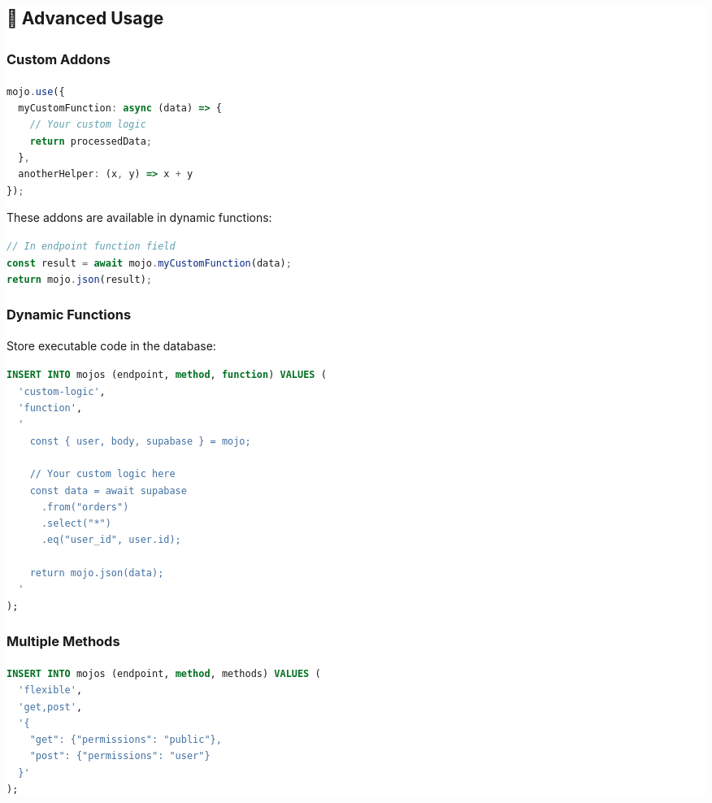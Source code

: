 ## 🔧 Advanced Usage

### Custom Addons

```typescript
mojo.use({
  myCustomFunction: async (data) => {
    // Your custom logic
    return processedData;
  },
  anotherHelper: (x, y) => x + y
});
```

These addons are available in dynamic functions:

```javascript
// In endpoint function field
const result = await mojo.myCustomFunction(data);
return mojo.json(result);
```

### Dynamic Functions

Store executable code in the database:

```sql
INSERT INTO mojos (endpoint, method, function) VALUES (
  'custom-logic',
  'function',
  '
    const { user, body, supabase } = mojo;

    // Your custom logic here
    const data = await supabase
      .from("orders")
      .select("*")
      .eq("user_id", user.id);

    return mojo.json(data);
  '
);
```

### Multiple Methods

```sql
INSERT INTO mojos (endpoint, method, methods) VALUES (
  'flexible',
  'get,post',
  '{
    "get": {"permissions": "public"},
    "post": {"permissions": "user"}
  }'
);
```
